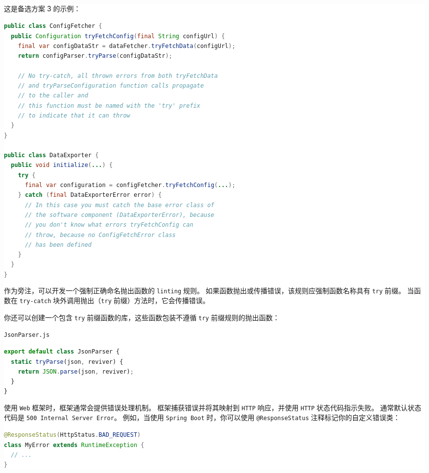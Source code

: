 这是备选方案 3 的示例：

```java
public class ConfigFetcher {
  public Configuration tryFetchConfig(final String configUrl) {
    final var configDataStr = dataFetcher.tryFetchData(configUrl);
    return configParser.tryParse(configDataStr);
      
    // No try-catch, all thrown errors from both tryFetchData
    // and tryParseConfiguration function calls propagate
    // to the caller and 
    // this function must be named with the 'try' prefix
    // to indicate that it can throw
  }
}

public class DataExporter {
  public void initialize(...) {
    try {
      final var configuration = configFetcher.tryFetchConfig(...);
    } catch (final DataExporterError error) {
      // In this case you must catch the base error class of
      // the software component (DataExporterError), because
      // you don't know what errors tryFetchConfig can
      // throw, because no ConfigFetchError class
      // has been defined
    }
  }
}
```

作为旁注，可以开发一个强制正确命名抛出函数的 ```linting``` 规则。 如果函数抛出或传播错误，该规则应强制函数名称具有 ```try``` 前缀。 当函数在 ```try-catch``` 块外调用抛出（```try``` 前缀）方法时，它会传播错误。

你还可以创建一个包含 ```try``` 前缀函数的库，这些函数包装不遵循 ```try``` 前缀规则的抛出函数：

```JsonParser.js```

```js
export default class JsonParser {
  static tryParse(json, reviver) {
    return JSON.parse(json, reviver);
  }
}
```

使用 ```Web``` 框架时，框架通常会提供错误处理机制。 框架捕获错误并将其映射到 ```HTTP``` 响应，并使用 ```HTTP``` 状态代码指示失败。 通常默认状态代码是 ```500 Internal Server Error```。 例如，当使用 ```Spring Boot``` 时，你可以使用 ```@ResponseStatus``` 注释标记你的自定义错误类：

```java
@ResponseStatus(HttpStatus.BAD_REQUEST)
class MyError extends RuntimeException {
  // ...
}
```
